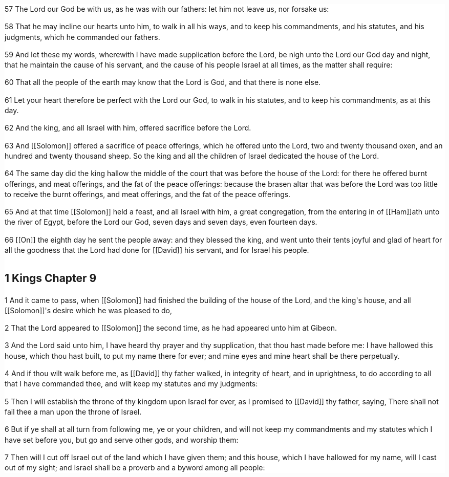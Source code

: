 57 The Lord our God be with us, as he was with our fathers: let him not leave us, nor forsake us:

58 That he may incline our hearts unto him, to walk in all his ways, and to keep his commandments, and his statutes, and his judgments, which he commanded our fathers.

59 And let these my words, wherewith I have made supplication before the Lord, be nigh unto the Lord our God day and night, that he maintain the cause of his servant, and the cause of his people Israel at all times, as the matter shall require:

60 That all the people of the earth may know that the Lord is God, and that there is none else.

61 Let your heart therefore be perfect with the Lord our God, to walk in his statutes, and to keep his commandments, as at this day.

62 And the king, and all Israel with him, offered sacrifice before the Lord.

63 And [[Solomon]] offered a sacrifice of peace offerings, which he offered unto the Lord, two and twenty thousand oxen, and an hundred and twenty thousand sheep. So the king and all the children of Israel dedicated the house of the Lord.

64 The same day did the king hallow the middle of the court that was before the house of the Lord: for there he offered burnt offerings, and meat offerings, and the fat of the peace offerings: because the brasen altar that was before the Lord was too little to receive the burnt offerings, and meat offerings, and the fat of the peace offerings.

65 And at that time [[Solomon]] held a feast, and all Israel with him, a great congregation, from the entering in of [[Ham]]ath unto the river of Egypt, before the Lord our God, seven days and seven days, even fourteen days.

66 [[On]] the eighth day he sent the people away: and they blessed the king, and went unto their tents joyful and glad of heart for all the goodness that the Lord had done for [[David]] his servant, and for Israel his people.


## 1 Kings Chapter 9

1 And it came to pass, when [[Solomon]] had finished the building of the house of the Lord, and the king's house, and all [[Solomon]]'s desire which he was pleased to do,

2 That the Lord appeared to [[Solomon]] the second time, as he had appeared unto him at Gibeon.

3 And the Lord said unto him, I have heard thy prayer and thy supplication, that thou hast made before me: I have hallowed this house, which thou hast built, to put my name there for ever; and mine eyes and mine heart shall be there perpetually.

4 And if thou wilt walk before me, as [[David]] thy father walked, in integrity of heart, and in uprightness, to do according to all that I have commanded thee, and wilt keep my statutes and my judgments:

5 Then I will establish the throne of thy kingdom upon Israel for ever, as I promised to [[David]] thy father, saying, There shall not fail thee a man upon the throne of Israel.

6 But if ye shall at all turn from following me, ye or your children, and will not keep my commandments and my statutes which I have set before you, but go and serve other gods, and worship them:

7 Then will I cut off Israel out of the land which I have given them; and this house, which I have hallowed for my name, will I cast out of my sight; and Israel shall be a proverb and a byword among all people:
